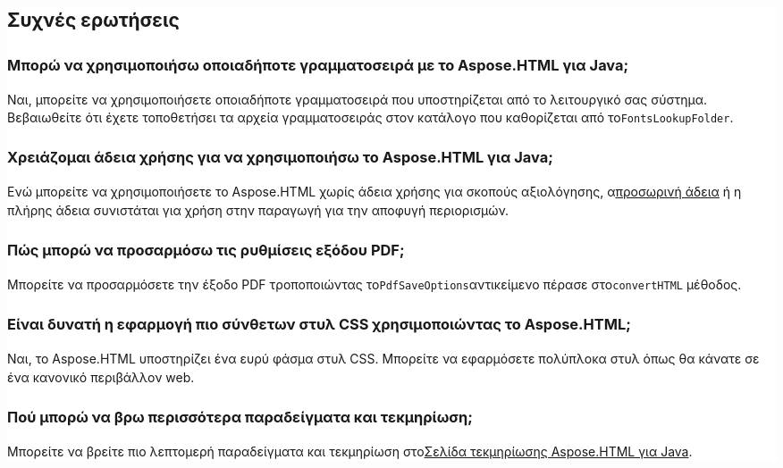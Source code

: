 ## Συχνές ερωτήσεις
### Μπορώ να χρησιμοποιήσω οποιαδήποτε γραμματοσειρά με το Aspose.HTML για Java;  
 Ναι, μπορείτε να χρησιμοποιήσετε οποιαδήποτε γραμματοσειρά που υποστηρίζεται από το λειτουργικό σας σύστημα. Βεβαιωθείτε ότι έχετε τοποθετήσει τα αρχεία γραμματοσειράς στον κατάλογο που καθορίζεται από το`FontsLookupFolder`.
### Χρειάζομαι άδεια χρήσης για να χρησιμοποιήσω το Aspose.HTML για Java;  
 Ενώ μπορείτε να χρησιμοποιήσετε το Aspose.HTML χωρίς άδεια χρήσης για σκοπούς αξιολόγησης, α[προσωρινή άδεια](https://purchase.aspose.com/temporary-license/) ή η πλήρης άδεια συνιστάται για χρήση στην παραγωγή για την αποφυγή περιορισμών.
### Πώς μπορώ να προσαρμόσω τις ρυθμίσεις εξόδου PDF;  
 Μπορείτε να προσαρμόσετε την έξοδο PDF τροποποιώντας το`PdfSaveOptions`αντικείμενο πέρασε στο`convertHTML` μέθοδος.
### Είναι δυνατή η εφαρμογή πιο σύνθετων στυλ CSS χρησιμοποιώντας το Aspose.HTML;  
Ναι, το Aspose.HTML υποστηρίζει ένα ευρύ φάσμα στυλ CSS. Μπορείτε να εφαρμόσετε πολύπλοκα στυλ όπως θα κάνατε σε ένα κανονικό περιβάλλον web.
### Πού μπορώ να βρω περισσότερα παραδείγματα και τεκμηρίωση;  
 Μπορείτε να βρείτε πιο λεπτομερή παραδείγματα και τεκμηρίωση στο[Σελίδα τεκμηρίωσης Aspose.HTML για Java](https://reference.aspose.com/html/java/).